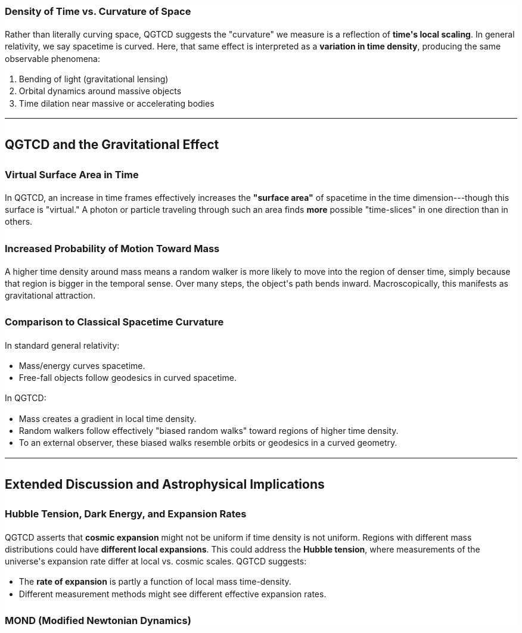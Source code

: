 ### Density of Time vs. Curvature of Space

Rather than literally curving space, QGTCD suggests the "curvature" we measure is a reflection of **time's local scaling**. In general relativity, we say spacetime is curved. Here, that same effect is interpreted as a **variation in time density**, producing the same observable phenomena:

1.  Bending of light (gravitational lensing)
2.  Orbital dynamics around massive objects
3.  Time dilation near massive or accelerating bodies

* * * * *

QGTCD and the Gravitational Effect
----------------------------------

### Virtual Surface Area in Time

In QGTCD, an increase in time frames effectively increases the **"surface area"** of spacetime in the time dimension---though this surface is "virtual." A photon or particle traveling through such an area finds **more** possible "time-slices" in one direction than in others.

### Increased Probability of Motion Toward Mass

A higher time density around mass means a random walker is more likely to move into the region of denser time, simply because that region is bigger in the temporal sense. Over many steps, the object's path bends inward. Macroscopically, this manifests as gravitational attraction.

### Comparison to Classical Spacetime Curvature

In standard general relativity:

-   Mass/energy curves spacetime.
-   Free-fall objects follow geodesics in curved spacetime.

In QGTCD:

-   Mass creates a gradient in local time density.
-   Random walkers follow effectively "biased random walks" toward regions of higher time density.
-   To an external observer, these biased walks resemble orbits or geodesics in a curved geometry.

* * * * *

Extended Discussion and Astrophysical Implications
--------------------------------------------------

### Hubble Tension, Dark Energy, and Expansion Rates

QGTCD asserts that **cosmic expansion** might not be uniform if time density is not uniform. Regions with different mass distributions could have **different local expansions**. This could address the **Hubble tension**, where measurements of the universe's expansion rate differ at local vs. cosmic scales. QGTCD suggests:

-   The **rate of expansion** is partly a function of local mass time-density.
-   Different measurement methods might see different effective expansion rates.

### MOND (Modified Newtonian Dynamics)
